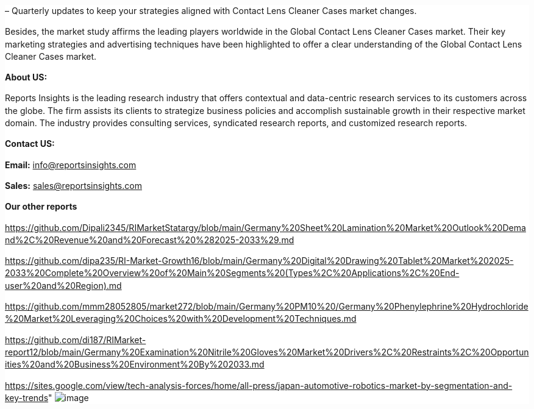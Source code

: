 – Quarterly updates to keep your strategies aligned with Contact Lens Cleaner Cases market changes.

Besides, the market study affirms the leading players worldwide in the Global Contact Lens Cleaner Cases market. Their key marketing strategies and advertising techniques have been highlighted to offer a clear understanding of the Global Contact Lens Cleaner Cases market.

<strong><strong>About US</strong>:</strong>

Reports Insights is the leading research industry that offers contextual and data-centric research services to its customers across the globe. The firm assists its clients to strategize business policies and accomplish sustainable growth in their respective market domain. The industry provides consulting services, syndicated research reports, and customized research reports.

<strong>Contact US:</strong>

<p class=><b>Email:</b> <a href=mailto:info@reportsinsights.com>info@reportsinsights.com</a></p>
<p class=><b>Sales:</b> <a href=mailto:sales@reportsinsights.com>sales@reportsinsights.com</a></p>

<strong>Our other reports</strong>

<a href=https://github.com/Dipali2345/RIMarketStatargy/blob/main/Germany%20Sheet%20Lamination%20Market%20Outlook%20Demand%2C%20Revenue%20and%20Forecast%20%282025-2033%29.md>https://github.com/Dipali2345/RIMarketStatargy/blob/main/Germany%20Sheet%20Lamination%20Market%20Outlook%20Demand%2C%20Revenue%20and%20Forecast%20%282025-2033%29.md</a>

<a href=https://github.com/dipa235/RI-Market-Growth16/blob/main/Germany%20Digital%20Drawing%20Tablet%20Market%202025-2033%20Complete%20Overview%20of%20Main%20Segments%20(Types%2C%20Applications%2C%20End-user%20and%20Region).md>https://github.com/dipa235/RI-Market-Growth16/blob/main/Germany%20Digital%20Drawing%20Tablet%20Market%202025-2033%20Complete%20Overview%20of%20Main%20Segments%20(Types%2C%20Applications%2C%20End-user%20and%20Region).md</a>

<a href=https://github.com/mmm28052805/market272/blob/main/Germany%20PM10%20/Germany%20Phenylephrine%20Hydrochloride%20Market%20Leveraging%20Choices%20with%20Development%20Techniques.md>https://github.com/mmm28052805/market272/blob/main/Germany%20PM10%20/Germany%20Phenylephrine%20Hydrochloride%20Market%20Leveraging%20Choices%20with%20Development%20Techniques.md</a>

<a href=https://github.com/di187/RIMarket-report12/blob/main/Germany%20Examination%20Nitrile%20Gloves%20Market%20Drivers%2C%20Restraints%2C%20Opportunities%20and%20Business%20Environment%20By%202033.md>https://github.com/di187/RIMarket-report12/blob/main/Germany%20Examination%20Nitrile%20Gloves%20Market%20Drivers%2C%20Restraints%2C%20Opportunities%20and%20Business%20Environment%20By%202033.md</a>

<a href=https://sites.google.com/view/tech-analysis-forces/home/all-press/japan-automotive-robotics-market-by-segmentation-and-key-trends>https://sites.google.com/view/tech-analysis-forces/home/all-press/japan-automotive-robotics-market-by-segmentation-and-key-trends</a>"
![image](https://github.com/user-attachments/assets/d01cb1c2-1de5-4631-aa5f-ef85ff4d8a9a)

